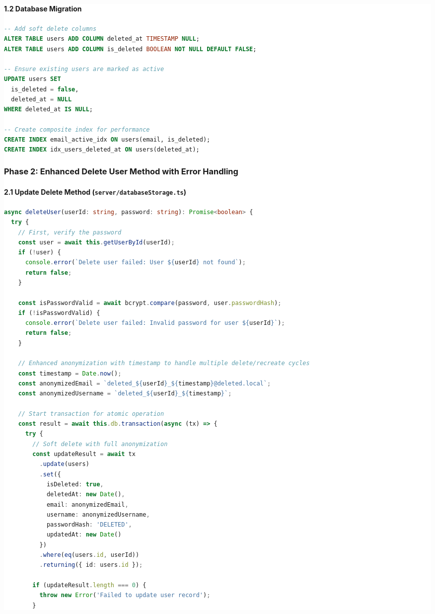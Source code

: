#### 1.2 Database Migration

```sql
-- Add soft delete columns
ALTER TABLE users ADD COLUMN deleted_at TIMESTAMP NULL;
ALTER TABLE users ADD COLUMN is_deleted BOOLEAN NOT NULL DEFAULT FALSE;

-- Ensure existing users are marked as active
UPDATE users SET 
  is_deleted = false, 
  deleted_at = NULL 
WHERE deleted_at IS NULL;

-- Create composite index for performance
CREATE INDEX email_active_idx ON users(email, is_deleted);
CREATE INDEX idx_users_deleted_at ON users(deleted_at);
```

### Phase 2: Enhanced Delete User Method with Error Handling

#### 2.1 Update Delete Method (`server/databaseStorage.ts`)

```typescript
async deleteUser(userId: string, password: string): Promise<boolean> {
  try {
    // First, verify the password
    const user = await this.getUserById(userId);
    if (!user) {
      console.error(`Delete user failed: User ${userId} not found`);
      return false;
    }
    
    const isPasswordValid = await bcrypt.compare(password, user.passwordHash);
    if (!isPasswordValid) {
      console.error(`Delete user failed: Invalid password for user ${userId}`);
      return false;
    }
    
    // Enhanced anonymization with timestamp to handle multiple delete/recreate cycles
    const timestamp = Date.now();
    const anonymizedEmail = `deleted_${userId}_${timestamp}@deleted.local`;
    const anonymizedUsername = `deleted_${userId}_${timestamp}`;
    
    // Start transaction for atomic operation
    const result = await this.db.transaction(async (tx) => {
      try {
        // Soft delete with full anonymization
        const updateResult = await tx
          .update(users)
          .set({ 
            isDeleted: true,
            deletedAt: new Date(),
            email: anonymizedEmail,
            username: anonymizedUsername,
            passwordHash: 'DELETED',
            updatedAt: new Date()
          })
          .where(eq(users.id, userId))
          .returning({ id: users.id });
        
        if (updateResult.length === 0) {
          throw new Error('Failed to update user record');
        }
```